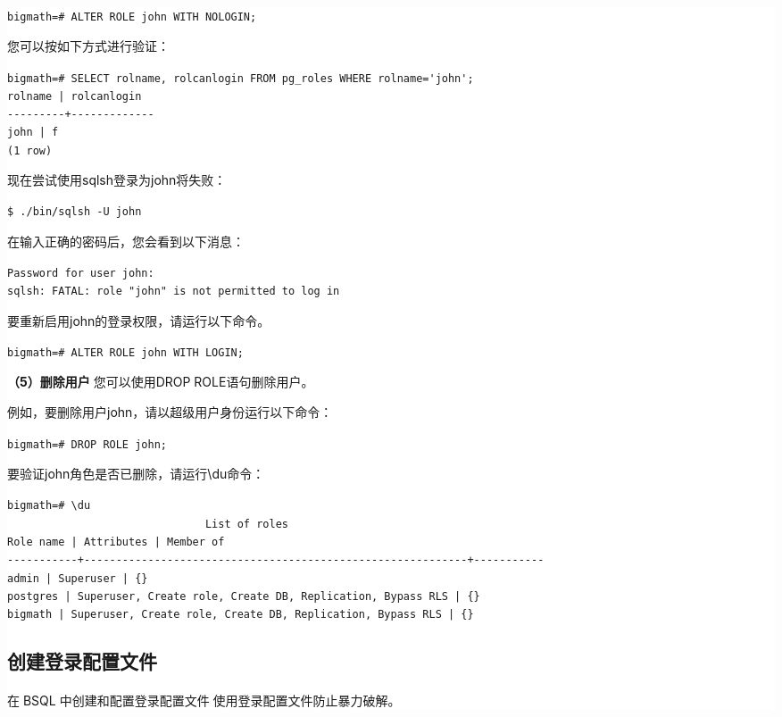 ```
bigmath=# ALTER ROLE john WITH NOLOGIN;
```

您可以按如下方式进行验证：

```
bigmath=# SELECT rolname, rolcanlogin FROM pg_roles WHERE rolname='john';
rolname | rolcanlogin
---------+-------------
john | f
(1 row)
```

现在尝试使用sqlsh登录为john将失败：

```
$ ./bin/sqlsh -U john
```

在输入正确的密码后，您会看到以下消息：

```
Password for user john:
sqlsh: FATAL: role "john" is not permitted to log in
```

要重新启用john的登录权限，请运行以下命令。

```
bigmath=# ALTER ROLE john WITH LOGIN;
```

**（5）删除用户**
您可以使用DROP ROLE语句删除用户。

例如，要删除用户john，请以超级用户身份运行以下命令：

```
bigmath=# DROP ROLE john;
```

要验证john角色是否已删除，请运行\du命令：

```
bigmath=# \du
                               List of roles
Role name | Attributes | Member of
-----------+------------------------------------------------------------+-----------
admin | Superuser | {}
postgres | Superuser, Create role, Create DB, Replication, Bypass RLS | {}
bigmath | Superuser, Create role, Create DB, Replication, Bypass RLS | {}
```

 

## **创建登录配置文件**

在 BSQL 中创建和配置登录配置文件
使用登录配置文件防止暴力破解。
